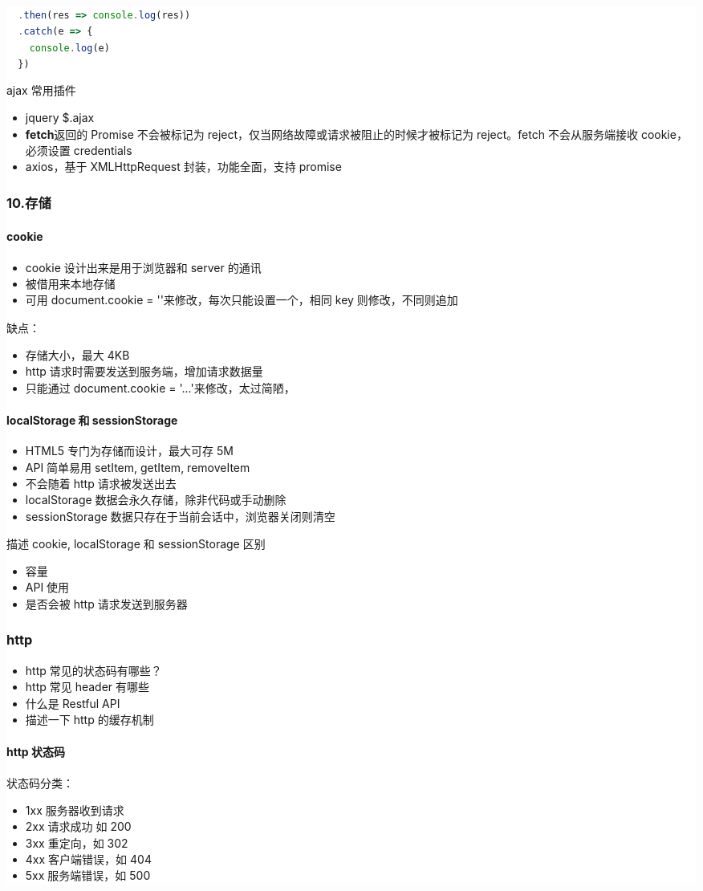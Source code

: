 ```js
  .then(res => console.log(res))
  .catch(e => {
    console.log(e)
  })
```

ajax 常用插件

- jquery $.ajax
- **fetch**返回的 Promise 不会被标记为 reject，仅当网络故障或请求被阻止的时候才被标记为 reject。fetch 不会从服务端接收 cookie，必须设置 credentials
- axios，基于 XMLHttpRequest 封装，功能全面，支持 promise

### 10.存储

#### cookie

- cookie 设计出来是用于浏览器和 server 的通讯
- 被借用来本地存储
- 可用 document.cookie = ''来修改，每次只能设置一个，相同 key 则修改，不同则追加

缺点：

- 存储大小，最大 4KB
- http 请求时需要发送到服务端，增加请求数据量
- 只能通过 document.cookie = '...'来修改，太过简陋，

#### localStorage 和 sessionStorage

- HTML5 专门为存储而设计，最大可存 5M
- API 简单易用 setItem, getItem, removeItem
- 不会随着 http 请求被发送出去
- localStorage 数据会永久存储，除非代码或手动删除
- sessionStorage 数据只存在于当前会话中，浏览器关闭则清空

描述 cookie, localStorage 和 sessionStorage 区别

- 容量
- API 使用
- 是否会被 http 请求发送到服务器

### http

- http 常见的状态码有哪些？
- http 常见 header 有哪些
- 什么是 Restful API
- 描述一下 http 的缓存机制

#### http 状态码

状态码分类：

- 1xx 服务器收到请求
- 2xx 请求成功 如 200
- 3xx 重定向，如 302
- 4xx 客户端错误，如 404
- 5xx 服务端错误，如 500
